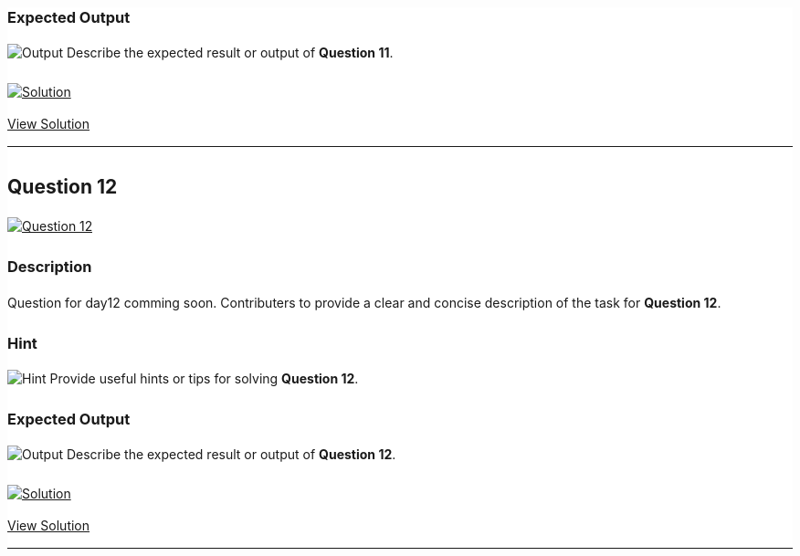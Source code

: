 ### **Expected Output**
![Output](https://img.shields.io/badge/Output:-blue)
Describe the expected result or output of **Question 11**.

### <a href="https://github.com/alishgosai/Javascript-Exercise-and-Solutions/blob/master/solutions/Solution11.js" target="_blank">
  <img src="https://img.shields.io/badge/Solution-1f8e00?style=for-the-badge&logo=solution&logoColor=white" alt="Solution">
</a>

<a href="https://github.com/alishgosai/Javascript-Exercise-and-Solutions/blob/master/solutions/Solution11.js" target="_blank">View Solution</a>

---





## Question 12
<a href="https://github.com/alishgosai/Javascript-Exercise-and-Solutions/blob/master/questions/Question12.md" target="_blank">
  <img src="https://img.shields.io/badge/Question-12-purple?style=for-the-badge&logoSize=60" alt="Question 12">
</a>

### **Description**
Question for day12 comming soon.
Contributers to provide a clear and concise description of the task for **Question 12**.

### **Hint**
![Hint](https://img.shields.io/badge/Hint:-blue)
Provide useful hints or tips for solving **Question 12**.

### **Expected Output**
![Output](https://img.shields.io/badge/Output:-blue)
Describe the expected result or output of **Question 12**.

### <a href="https://github.com/alishgosai/Javascript-Exercise-and-Solutions/blob/master/solutions/Solution12.js" target="_blank">
  <img src="https://img.shields.io/badge/Solution-1f8e00?style=for-the-badge&logo=solution&logoColor=white" alt="Solution">
</a>

<a href="https://github.com/alishgosai/Javascript-Exercise-and-Solutions/blob/master/solutions/Solution12.js" target="_blank">View Solution</a>

---
